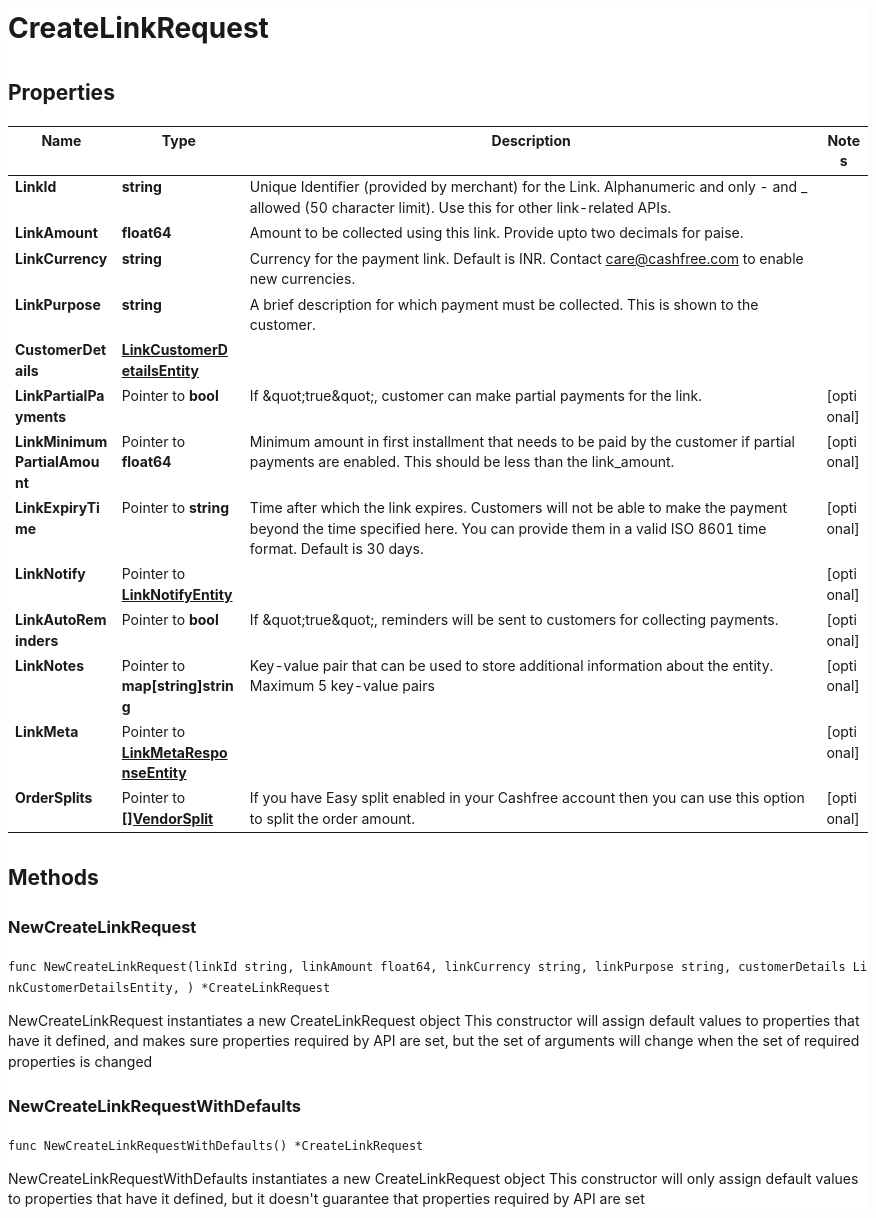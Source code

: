 # CreateLinkRequest

## Properties

Name | Type | Description | Notes
------------ | ------------- | ------------- | -------------
**LinkId** | **string** | Unique Identifier (provided by merchant) for the Link. Alphanumeric and only - and _ allowed (50 character limit). Use this for other link-related APIs. | 
**LinkAmount** | **float64** | Amount to be collected using this link. Provide upto two decimals for paise. | 
**LinkCurrency** | **string** | Currency for the payment link. Default is INR. Contact care@cashfree.com to enable new currencies. | 
**LinkPurpose** | **string** | A brief description for which payment must be collected. This is shown to the customer. | 
**CustomerDetails** | [**LinkCustomerDetailsEntity**](LinkCustomerDetailsEntity.md) |  | 
**LinkPartialPayments** | Pointer to **bool** | If \&quot;true\&quot;, customer can make partial payments for the link. | [optional] 
**LinkMinimumPartialAmount** | Pointer to **float64** | Minimum amount in first installment that needs to be paid by the customer if partial payments are enabled. This should be less than the link_amount. | [optional] 
**LinkExpiryTime** | Pointer to **string** | Time after which the link expires. Customers will not be able to make the payment beyond the time specified here. You can provide them in a valid ISO 8601 time format. Default is 30 days. | [optional] 
**LinkNotify** | Pointer to [**LinkNotifyEntity**](LinkNotifyEntity.md) |  | [optional] 
**LinkAutoReminders** | Pointer to **bool** | If \&quot;true\&quot;, reminders will be sent to customers for collecting payments. | [optional] 
**LinkNotes** | Pointer to **map[string]string** | Key-value pair that can be used to store additional information about the entity. Maximum 5 key-value pairs | [optional] 
**LinkMeta** | Pointer to [**LinkMetaResponseEntity**](LinkMetaResponseEntity.md) |  | [optional] 
**OrderSplits** | Pointer to [**[]VendorSplit**](VendorSplit.md) | If you have Easy split enabled in your Cashfree account then you can use this option to split the order amount. | [optional] 

## Methods

### NewCreateLinkRequest

`func NewCreateLinkRequest(linkId string, linkAmount float64, linkCurrency string, linkPurpose string, customerDetails LinkCustomerDetailsEntity, ) *CreateLinkRequest`

NewCreateLinkRequest instantiates a new CreateLinkRequest object
This constructor will assign default values to properties that have it defined,
and makes sure properties required by API are set, but the set of arguments
will change when the set of required properties is changed

### NewCreateLinkRequestWithDefaults

`func NewCreateLinkRequestWithDefaults() *CreateLinkRequest`

NewCreateLinkRequestWithDefaults instantiates a new CreateLinkRequest object
This constructor will only assign default values to properties that have it defined,
but it doesn't guarantee that properties required by API are set
